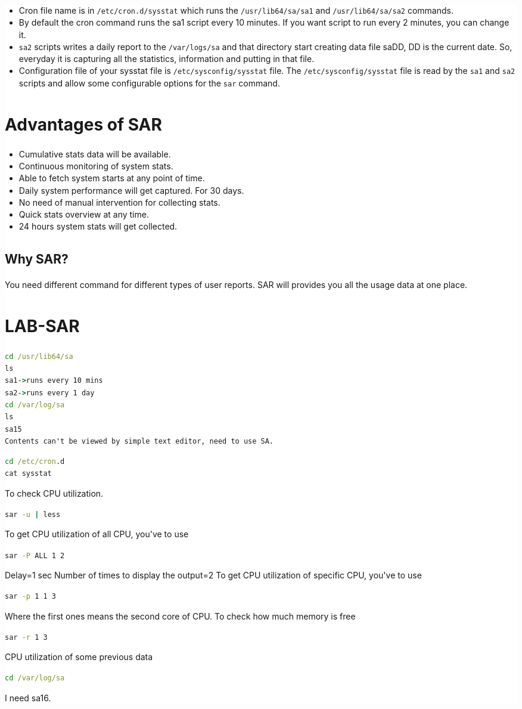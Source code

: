 - Cron file name is in `/etc/cron.d/sysstat` which runs the `/usr/lib64/sa/sa1` and `/usr/lib64/sa/sa2` commands.
- By default the cron command runs the sa1 script every 10 minutes. If you want script to run every 2 minutes, you can change it.
- `sa2` scripts writes a daily report to the `/var/logs/sa` and that directory start creating data file saDD, DD is the current date. So, everyday it is capturing all the statistics, information and putting in that file.
- Configuration file of your sysstat file is `/etc/sysconfig/sysstat` file. The `/etc/sysconfig/sysstat` file is read by the `sa1` and `sa2` scripts and allow some configurable options for the `sar` command.
# Advantages of SAR
- Cumulative stats data will be available.
- Continuous monitoring of system stats.
- Able to fetch system starts at any point of time.
- Daily system performance will get captured. For 30 days.
- No need of manual intervention for collecting stats.
- Quick stats overview at any time.
- 24 hours system stats will get collected.
## Why SAR?
You need different command for different types of user reports. SAR will provides you all the usage data at one place.

# LAB-SAR
```cmd
cd /usr/lib64/sa
ls
sa1->runs every 10 mins
sa2->runs every 1 day
cd /var/log/sa
ls
sa15
Contents can't be viewed by simple text editor, need to use SA.
```

```cmd
cd /etc/cron.d
cat sysstat
```
To check CPU utilization.
```cmd
sar -u | less
```
To get CPU utilization of all CPU, you've to use
```cmd
sar -P ALL 1 2
```
Delay=1 sec
Number of times to display the output=2
To get CPU utilization of specific CPU, you've to use
```cmd
sar -p 1 1 3
```
Where the first ones means the second core of CPU.
To check how much memory is free
```cmd
sar -r 1 3
```
CPU utilization of some previous data
```cmd
cd /var/log/sa
```
I need sa16.
```cmd
```